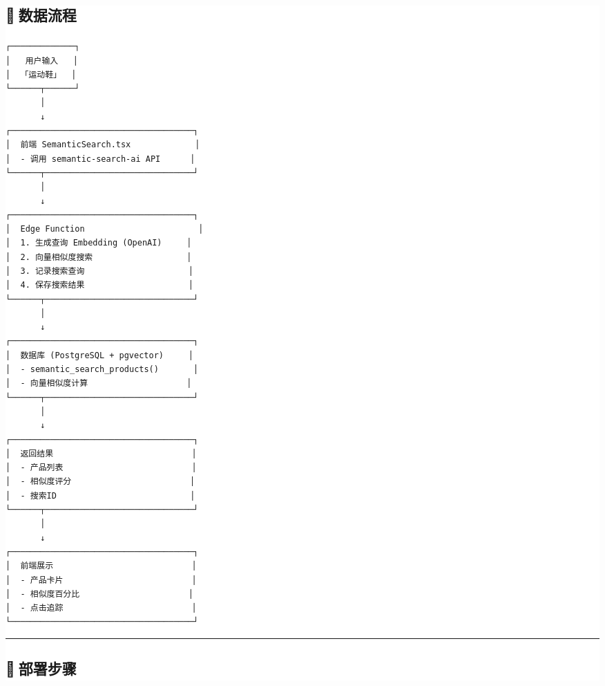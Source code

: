 
## 🔄 数据流程

```
┌─────────────┐
│   用户输入   │
│  「运动鞋」  │
└──────┬──────┘
       │
       ↓
┌─────────────────────────────────────┐
│  前端 SemanticSearch.tsx             │
│  - 调用 semantic-search-ai API      │
└──────┬──────────────────────────────┘
       │
       ↓
┌─────────────────────────────────────┐
│  Edge Function                       │
│  1. 生成查询 Embedding (OpenAI)     │
│  2. 向量相似度搜索                   │
│  3. 记录搜索查询                     │
│  4. 保存搜索结果                     │
└──────┬──────────────────────────────┘
       │
       ↓
┌─────────────────────────────────────┐
│  数据库 (PostgreSQL + pgvector)     │
│  - semantic_search_products()       │
│  - 向量相似度计算                    │
└──────┬──────────────────────────────┘
       │
       ↓
┌─────────────────────────────────────┐
│  返回结果                            │
│  - 产品列表                          │
│  - 相似度评分                        │
│  - 搜索ID                           │
└──────┬──────────────────────────────┘
       │
       ↓
┌─────────────────────────────────────┐
│  前端展示                            │
│  - 产品卡片                          │
│  - 相似度百分比                      │
│  - 点击追踪                          │
└─────────────────────────────────────┘
```

---

## 🚀 部署步骤
